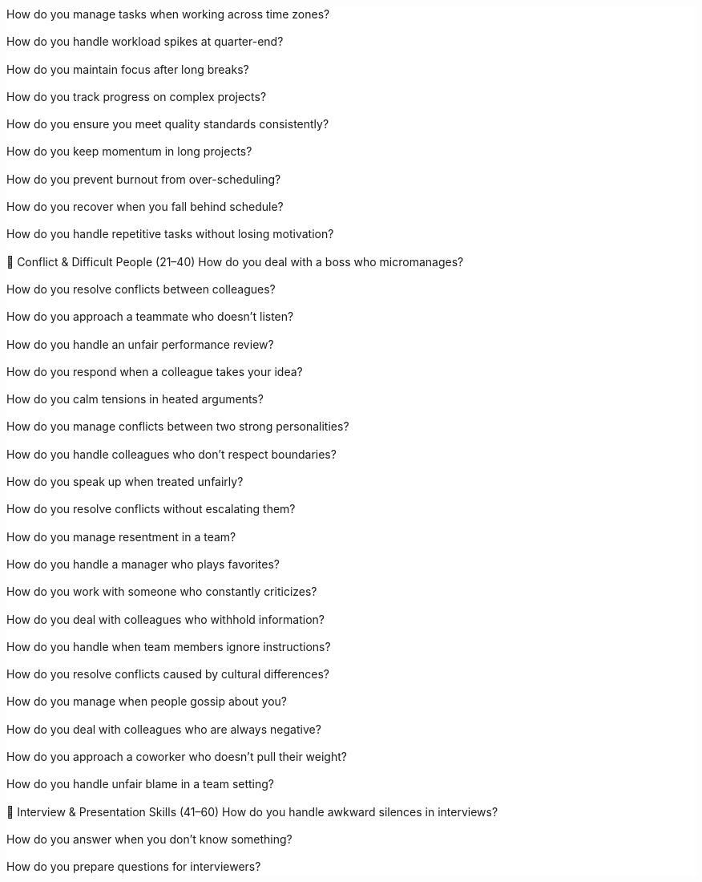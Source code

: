 How do you manage tasks when working across time zones?

How do you handle workload spikes at quarter-end?

How do you maintain focus after long breaks?

How do you track progress on complex projects?

How do you ensure you meet quality standards consistently?

How do you keep momentum in long projects?

How do you prevent burnout from over-scheduling?

How do you recover when you fall behind schedule?

How do you handle repetitive tasks without losing motivation?

👥 Conflict & Difficult People (21–40)
How do you deal with a boss who micromanages?

How do you resolve conflicts between colleagues?

How do you approach a teammate who doesn’t listen?

How do you handle an unfair performance review?

How do you respond when a colleague takes your idea?

How do you calm tensions in heated arguments?

How do you manage conflicts between two strong personalities?

How do you handle colleagues who don’t respect boundaries?

How do you speak up when treated unfairly?

How do you resolve conflicts without escalating them?

How do you manage resentment in a team?

How do you handle a manager who plays favorites?

How do you work with someone who constantly criticizes?

How do you deal with colleagues who withhold information?

How do you handle when team members ignore instructions?

How do you resolve conflicts caused by cultural differences?

How do you manage when people gossip about you?

How do you deal with colleagues who are always negative?

How do you approach a coworker who doesn’t pull their weight?

How do you handle unfair blame in a team setting?

🎤 Interview & Presentation Skills (41–60)
How do you handle awkward silences in interviews?

How do you answer when you don’t know something?

How do you prepare questions for interviewers?
